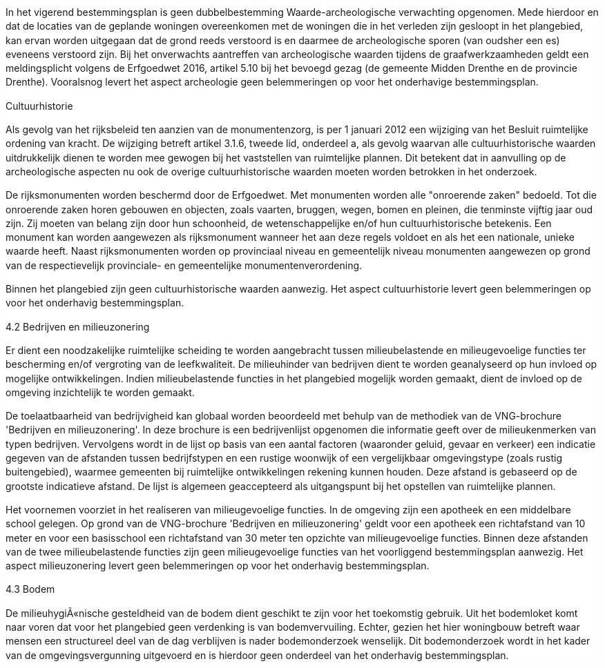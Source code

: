 In het vigerend bestemmingsplan is geen dubbelbestemming Waarde\-archeologische verwachting opgenomen. Mede hierdoor en dat de locaties van de geplande woningen overeenkomen met de woningen die in het verleden zijn gesloopt in het plangebied, kan ervan worden uitgegaan dat de grond reeds verstoord is en daarmee de archeologische sporen (van oudsher een es) eveneens verstoord zijn. Bij het onverwachts aantreffen van archeologische waarden tijdens de graafwerkzaamheden geldt een meldingsplicht volgens de Erfgoedwet 2016, artikel 5\.10 bij het bevoegd gezag (de gemeente Midden Drenthe en de provincie Drenthe). Vooralsnog levert het aspect archeologie geen belemmeringen op voor het onderhavige bestemmingsplan.

Cultuurhistorie

Als gevolg van het rijksbeleid ten aanzien van de monumentenzorg, is per 1 januari 2012 een wijziging van het Besluit ruimtelijke ordening van kracht. De wijziging betreft artikel 3\.1\.6, tweede lid, onderdeel a, als gevolg waarvan alle cultuurhistorische waarden uitdrukkelijk dienen te worden mee gewogen bij het vaststellen van ruimtelijke plannen. Dit betekent dat in aanvulling op de archeologische aspecten nu ook de overige cultuurhistorische waarden moeten worden betrokken in het onderzoek.

De rijksmonumenten worden beschermd door de Erfgoedwet. Met monumenten worden alle "onroerende zaken" bedoeld. Tot die onroerende zaken horen gebouwen en objecten, zoals vaarten, bruggen, wegen, bomen en pleinen, die tenminste vijftig jaar oud zijn. Zij moeten van belang zijn door hun schoonheid, de wetenschappelijke en/of hun cultuurhistorische betekenis. Een monument kan worden aangewezen als rijksmonument wanneer het aan deze regels voldoet en als het een nationale, unieke waarde heeft. Naast rijksmonumenten worden op provinciaal niveau en gemeentelijk niveau monumenten aangewezen op grond van de respectievelijk provinciale\- en gemeentelijke monumentenverordening.

Binnen het plangebied zijn geen cultuurhistorische waarden aanwezig. Het aspect cultuurhistorie levert geen belemmeringen op voor het onderhavig bestemmingsplan.

4\.2 Bedrijven en milieuzonering

Er dient een noodzakelijke ruimtelijke scheiding te worden aangebracht tussen milieubelastende en milieugevoelige functies ter bescherming en/of vergroting van de leefkwaliteit. De milieuhinder van bedrijven dient te worden geanalyseerd op hun invloed op mogelijke ontwikkelingen. Indien milieubelastende functies in het plangebied mogelijk worden gemaakt, dient de invloed op de omgeving inzichtelijk te worden gemaakt.

De toelaatbaarheid van bedrijvigheid kan globaal worden beoordeeld met behulp van de methodiek van de VNG\-brochure 'Bedrijven en milieuzonering'. In deze brochure is een bedrijvenlijst opgenomen die informatie geeft over de milieukenmerken van typen bedrijven. Vervolgens wordt in de lijst op basis van een aantal factoren (waaronder geluid, gevaar en verkeer) een indicatie gegeven van de afstanden tussen bedrijfstypen en een rustige woonwijk of een vergelijkbaar omgevingstype (zoals rustig buitengebied), waarmee gemeenten bij ruimtelijke ontwikkelingen rekening kunnen houden. Deze afstand is gebaseerd op de grootste indicatieve afstand. De lijst is algemeen geaccepteerd als uitgangspunt bij het opstellen van ruimtelijke plannen.

Het voornemen voorziet in het realiseren van milieugevoelige functies. In de omgeving zijn een apotheek en een middelbare school gelegen. Op grond van de VNG\-brochure 'Bedrijven en milieuzonering' geldt voor een apotheek een richtafstand van 10 meter en voor een basisschool een richtafstand van 30 meter ten opzichte van milieugevoelige functies. Binnen deze afstanden van de twee milieubelastende functies zijn geen milieugevoelige functies van het voorliggend bestemmingsplan aanwezig. Het aspect milieuzonering levert geen belemmeringen op voor het onderhavig bestemmingsplan.

4\.3 Bodem

De milieuhygiÃ«nische gesteldheid van de bodem dient geschikt te zijn voor het toekomstig gebruik. Uit het bodemloket komt naar voren dat voor het plangebied geen verdenking is van bodemvervuiling. Echter, gezien het hier woningbouw betreft waar mensen een structureel deel van de dag verblijven is nader bodemonderzoek wenselijk. Dit bodemonderzoek wordt in het kader van de omgevingsvergunning uitgevoerd en is hierdoor geen onderdeel van het onderhavig bestemmingsplan.
